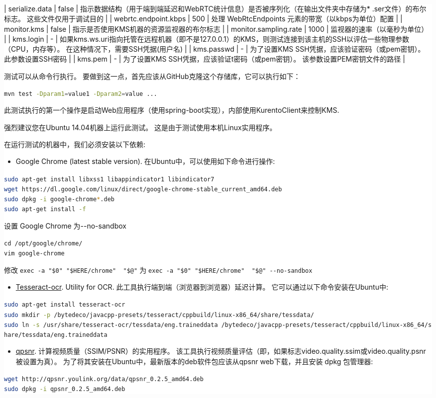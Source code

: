 | serialize.data              | false                        | 指示数据结构（用于端到端延迟和WebRTC统计信息）是否被序列化（在输出文件夹中存储为* .ser文件）的布尔标志。 这些文件仅用于调试目的  |
| webrtc.endpoint.kbps        | 500                          | 处理 WebRtcEndpoints 元素的带宽（以kbps为单位）配置                                                                                                                                    |
| monitor.kms                 | false                        | 指示是否使用KMS机器的资源监视器的布尔标志                                                                                                                     |
| monitor.sampling.rate       | 1000                         | 监视器的速率（以毫秒为单位）                                                                                                                                                                                   |
| kms.login             | -                            | 如果kms.ws.uri指向托管在远程机器（即不是127.0.0.1）的KMS，则测试连接到该主机的SSH以评估一些物理参数（CPU，内存等）。 在这种情况下，需要SSH凭据(用户名)       |
| kms.passwd            | -                            | 为了设置KMS SSH凭据，应该验证密码（或pem密钥）。 此参数设置SSH密码                                                                              |
| kms.pem               | -                            | 为了设置KMS SSH凭据，应该验证t密码（或pem密钥）。 该参数设置PEM密钥文件的路径                                                                  |

测试可以从命令行执行。 要做到这一点，首先应该从GitHub克隆这个存储库，它可以执行如下：

```bash
mvn test -Dparam1=value1 -Dparam2=value ...
```

此测试执行的第一个操作是启动Web应用程序（使用spring-boot实现），内部使用KurentoClient来控制KMS.

强烈建议您在Ubuntu 14.04机器上运行此测试。 这是由于测试使用本机Linux实用程序。 

在运行测试的机器中，我们必须安装以下依赖:

- Google Chrome (latest stable version). 在Ubuntu中，可以使用如下命令进行操作:

```bash
sudo apt-get install libxss1 libappindicator1 libindicator7
wget https://dl.google.com/linux/direct/google-chrome-stable_current_amd64.deb
sudo dpkg -i google-chrome*.deb
sudo apt-get install -f
```

设置 Google Chrome 为--no-sandbox

```
cd /opt/google/chrome/
vim google-chrome
```
修改 ``` exec -a "$0" "$HERE/chrome"  "$@" ``` 为 ``` exec -a "$0" "$HERE/chrome"  "$@" --no-sandbox ```


- [Tesseract-ocr]. Utility for OCR. 此工具执行端到端（浏览器到浏览器）延迟计算。 它可以通过以下命令安装在Ubuntu中:

```bash
sudo apt-get install tesseract-ocr
sudo mkdir -p /bytedeco/javacpp-presets/tesseract/cppbuild/linux-x86_64/share/tessdata/
sudo ln -s /usr/share/tesseract-ocr/tessdata/eng.traineddata /bytedeco/javacpp-presets/tesseract/cppbuild/linux-x86_64/share/tessdata/eng.traineddata
```

- [qpsnr]. 计算视频质量（SSIM/PSNR）的实用程序。 该工具执行视频质量评估（即，如果标志video.quality.ssim或video.quality.psnr被设置为真）。 为了将其安装在Ubuntu中，最新版本的deb软件包应该从qpsnr web下载，并且安装 dpkg 包管理器:

```bash
wget http://qpsnr.youlink.org/data/qpsnr_0.2.5_amd64.deb
sudo dpkg -i qpsnr_0.2.5_amd64.deb
```


[Tesseract-ocr]: https://github.com/tesseract-ocr
[qpsnr]: http://qpsnr.youlink.org/
